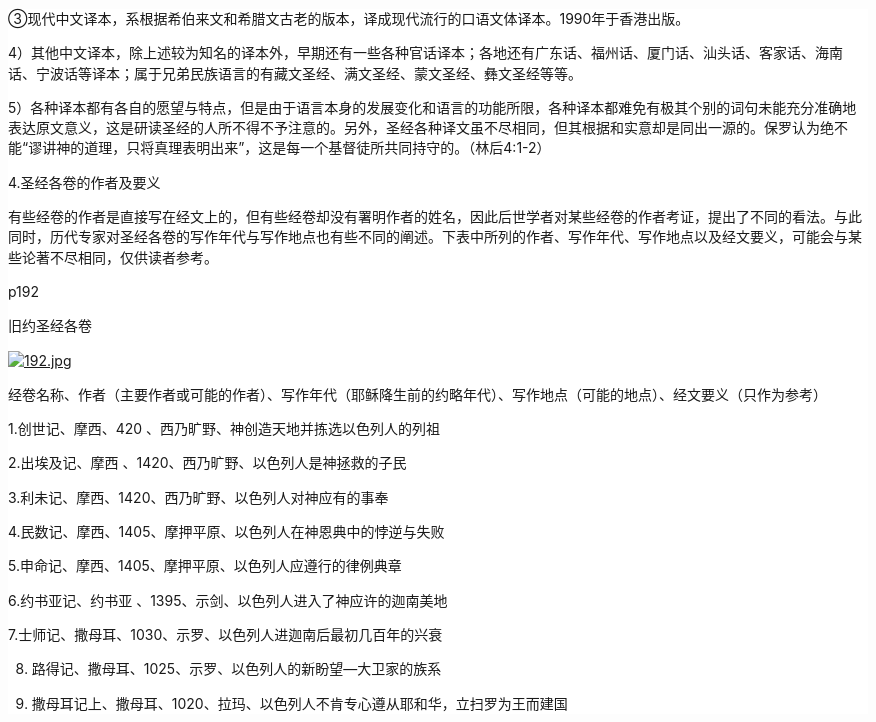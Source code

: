 
③现代中文译本，系根据希伯来文和希腊文古老的版本，译成现代流行的口语文体译本。1990年于香港出版。

 

4）其他中文译本，除上述较为知名的译本外，早期还有一些各种官话译本；各地还有广东话、福州话、厦门话、汕头话、客家话、海南话、宁波话等译本；属于兄弟民族语言的有藏文圣经、满文圣经、蒙文圣经、彝文圣经等等。

 

5）各种译本都有各自的愿望与特点，但是由于语言本身的发展变化和语言的功能所限，各种译本都难免有极其个别的词句未能充分准确地表达原文意义，这是研读圣经的人所不得不予注意的。另外，圣经各种译文虽不尽相同，但其根据和实意却是同出一源的。保罗认为绝不能“谬讲神的道理，只将真理表明出来”，这是每一个基督徒所共同持守的。（林后4:1-2）

 

4.圣经各卷的作者及要义

 

有些经卷的作者是直接写在经文上的，但有些经卷却没有署明作者的姓名，因此后世学者对某些经卷的作者考证，提出了不同的看法。与此同时，历代专家对圣经各卷的写作年代与写作地点也有些不同的阐述。下表中所列的作者、写作年代、写作地点以及经文要义，可能会与某些论著不尽相同，仅供读者参考。



 

p192

旧约圣经各卷

 

[![192.jpg](https://i.postimg.cc/9FKTFjbL/192.jpg)](https://postimg.cc/kBNDfzkS)


经卷名称、作者（主要作者或可能的作者）、写作年代（耶稣降生前的约略年代）、写作地点（可能的地点）、经文要义（只作为参考）    



1.创世记、摩西、420 、西乃旷野、神创造天地并拣选以色列人的列祖

 

2.出埃及记、摩西 、1420、西乃旷野、以色列人是神拯救的子民

 

3.利未记、摩西、1420、西乃旷野、以色列人对神应有的事奉

 

4.民数记、摩西、1405、摩押平原、以色列人在神恩典中的悖逆与失败

 

5.申命记、摩西、1405、摩押平原、以色列人应遵行的律例典章

 

6.约书亚记、约书亚 、1395、示剑、以色列人进入了神应许的迦南美地

 

7.士师记、撒母耳、1030、示罗、以色列人进迦南后最初几百年的兴衰

 

8. 路得记、撒母耳、1025、示罗、以色列人的新盼望—大卫家的族系

 

9. 撒母耳记上、撒母耳、1020、拉玛、以色列人不肯专心遵从耶和华，立扫罗为王而建国

 

